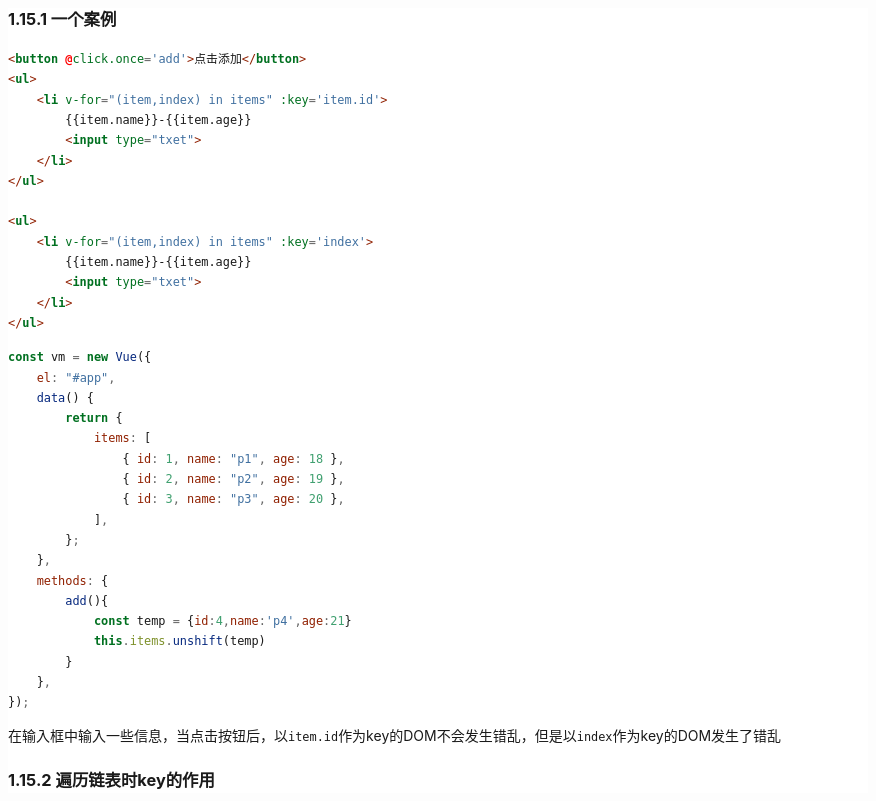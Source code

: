 ### 1.15.1 一个案例

```html
<button @click.once='add'>点击添加</button>
<ul>
    <li v-for="(item,index) in items" :key='item.id'>
        {{item.name}}-{{item.age}}
        <input type="txet">
    </li>
</ul>

<ul>
    <li v-for="(item,index) in items" :key='index'>
        {{item.name}}-{{item.age}}
        <input type="txet">
    </li>
</ul>
```

```js
const vm = new Vue({
    el: "#app",
    data() {
        return {
            items: [
                { id: 1, name: "p1", age: 18 },
                { id: 2, name: "p2", age: 19 },
                { id: 3, name: "p3", age: 20 },
            ],
        };
    },
    methods: {
        add(){
            const temp = {id:4,name:'p4',age:21}
            this.items.unshift(temp)
        }
    },
});
```

在输入框中输入一些信息，当点击按钮后，以`item.id`作为key的DOM不会发生错乱，但是以`index`作为key的DOM发生了错乱

### 1.15.2 遍历链表时key的作用
